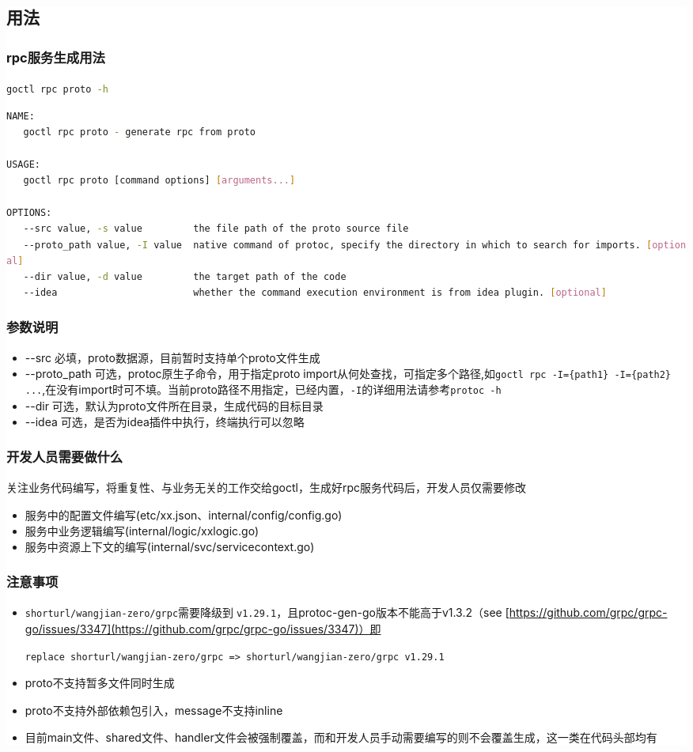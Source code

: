 ## 用法

### rpc服务生成用法

```Bash
goctl rpc proto -h
```

```Bash
NAME:
   goctl rpc proto - generate rpc from proto

USAGE:
   goctl rpc proto [command options] [arguments...]

OPTIONS:
   --src value, -s value         the file path of the proto source file
   --proto_path value, -I value  native command of protoc, specify the directory in which to search for imports. [optional]
   --dir value, -d value         the target path of the code
   --idea                        whether the command execution environment is from idea plugin. [optional]
```

### 参数说明

* --src 必填，proto数据源，目前暂时支持单个proto文件生成
* --proto_path 可选，protoc原生子命令，用于指定proto import从何处查找，可指定多个路径,如`goctl rpc -I={path1} -I={path2} ...`,在没有import时可不填。当前proto路径不用指定，已经内置，`-I`的详细用法请参考`protoc -h`
* --dir 可选，默认为proto文件所在目录，生成代码的目标目录
* --idea 可选，是否为idea插件中执行，终端执行可以忽略


### 开发人员需要做什么

关注业务代码编写，将重复性、与业务无关的工作交给goctl，生成好rpc服务代码后，开发人员仅需要修改

* 服务中的配置文件编写(etc/xx.json、internal/config/config.go)
* 服务中业务逻辑编写(internal/logic/xxlogic.go)
* 服务中资源上下文的编写(internal/svc/servicecontext.go)


### 注意事项

* `shorturl/wangjian-zero/grpc`需要降级到 `v1.29.1`，且protoc-gen-go版本不能高于v1.3.2（see [https://github.com/grpc/grpc-go/issues/3347](https://github.com/grpc/grpc-go/issues/3347)）即
  
  ```shell script
  replace shorturl/wangjian-zero/grpc => shorturl/wangjian-zero/grpc v1.29.1
  ```

* proto不支持暂多文件同时生成
* proto不支持外部依赖包引入，message不支持inline
* 目前main文件、shared文件、handler文件会被强制覆盖，而和开发人员手动需要编写的则不会覆盖生成，这一类在代码头部均有
